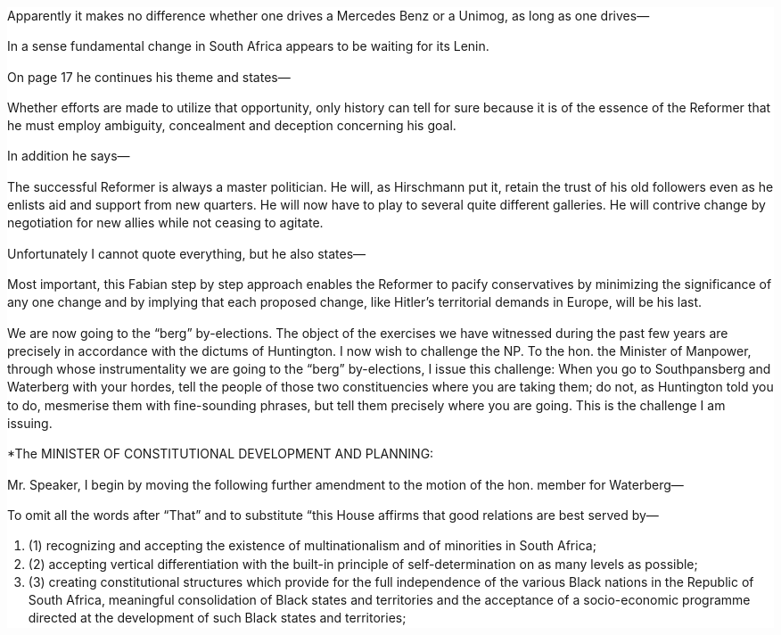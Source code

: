 <p>Apparently it makes no difference whether one drives a Mercedes Benz or a Unimog, as long as one drives&#x2014;</p>

<block name="quote"><span class="col_1299-1300" refersTo="page_0678"/>In a sense fundamental change in South Africa appears to be waiting for its Lenin.</block>

<p>On page 17 he continues his theme and states&#x2014;</p>

<block name="quote">Whether efforts are made to utilize that opportunity, only history can tell for sure because it is of the essence of the Reformer that he must employ ambiguity, concealment and deception concerning his goal.</block>

<p>In addition he says&#x2014;</p>

<block name="quote">The successful Reformer is always a master politician. He will, as Hirschmann put it, retain the trust of his old followers even as he enlists aid and support from new quarters. He will now have to play to several quite different galleries. He will contrive change by negotiation for new allies while not ceasing to agitate.</block>

<p>Unfortunately I cannot quote everything, but he also states&#x2014;</p>

<block name="quote">Most important, this Fabian step by step approach enables the Reformer to pacify conservatives by minimizing the significance of any one change and by implying that each proposed change, like Hitler&#x2019;s territorial demands in Europe, will be his last.</block>

<p>We are now going to the &#x201C;berg&#x201D; by-elections. The object of the exercises we have witnessed during the past few years are precisely in accordance with the dictums of Huntington. I now wish to challenge the NP. To the hon. the Minister of Manpower, through whose instrumentality we are going to the &#x201C;berg&#x201D; by-elections, I issue this challenge: When you go to Southpansberg and Waterberg with your hordes, tell the people of those two constituencies where you are taking them; do not, as Huntington told you to do, mesmerise them with fine-sounding phrases, but tell them precisely where you are going. This is the challenge I am issuing.</p>

</speech>

<speech by="#minister_of_constitutional_development_and_planning">

<from>*The <person refersTo="hansard_za">MINISTER OF CONSTITUTIONAL DEVELOPMENT AND PLANNING</person>:</from>

<p>Mr. Speaker, I begin by moving the following further amendment to the motion of the hon. member for Waterberg&#x2014;</p>

<block name="quote">To omit all the words after &#x201C;That&#x201D; and to substitute &#x201C;this House affirms that good relations are best served by&#x2014;</block>

<ol>

<li>(1) recognizing and accepting the existence of multinationalism and of minorities in South Africa;</li>

<li>(2) accepting vertical differentiation with the built-in principle of self-determination on as many levels as possible;</li>

<li>(3) creating constitutional structures which provide for the full independence of the various Black nations in the Republic of South Africa, meaningful consolidation of Black states and territories and the acceptance of a socio-economic programme directed at the development of such Black states and territories;</li>
